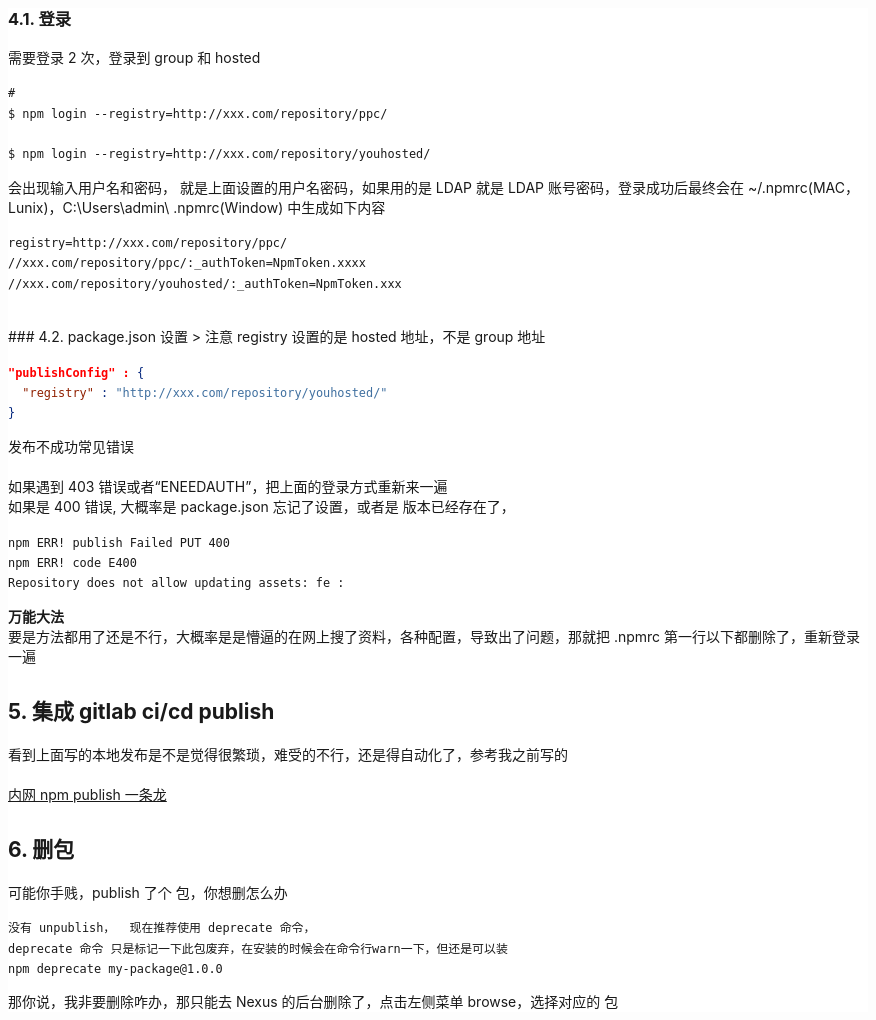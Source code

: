 <a name="hN7Ki"></a>
###  4.1. <a name='-1'></a>登录
需要登录 2 次，登录到 group 和 hosted
```shell
# 
$ npm login --registry=http://xxx.com/repository/ppc/

$ npm login --registry=http://xxx.com/repository/youhosted/
```
会出现输入用户名和密码， 就是上面设置的用户名密码，如果用的是 LDAP 就是 LDAP 账号密码，登录成功后最终会在 ~/.npmrc(MAC，Lunix)，C:\Users\admin\ .npmrc(Window) 中生成如下内容
```
registry=http://xxx.com/repository/ppc/
//xxx.com/repository/ppc/:_authToken=NpmToken.xxxx
//xxx.com/repository/youhosted/:_authToken=NpmToken.xxx
```
<br />
<a name="nmwE7"></a>
###  4.2. <a name='package.json'></a>package.json 设置
> 注意 registry 设置的是 hosted 地址，不是 group 地址

```json
"publishConfig" : {
  "registry" : "http://xxx.com/repository/youhosted/"
}
```
发布不成功常见错误<br />
<br />如果遇到 403 错误或者“ENEEDAUTH”，把上面的登录方式重新来一遍<br />如果是 400 错误, 大概率是 package.json 忘记了设置，或者是 版本已经存在了，
```
npm ERR! publish Failed PUT 400
npm ERR! code E400
Repository does not allow updating assets: fe :
```
**万能大法**<br />要是方法都用了还是不行，大概率是是懵逼的在网上搜了资料，各种配置，导致出了问题，那就把 .npmrc 第一行以下都删除了，重新登录一遍<br />

<a name="xFn1H"></a>
##  5. <a name='gitlabcicdpublish'></a>集成 gitlab ci/cd publish
看到上面写的本地发布是不是觉得很繁琐，难受的不行，还是得自动化了，参考我之前写的<br />
<br />[内网 npm publish 一条龙](https://zhuanlan.zhihu.com/p/141424454)<br />

<a name="rRozJ"></a>
##  6. <a name='-1'></a>删包
可能你手贱，publish 了个 包，你想删怎么办
```
没有 unpublish，  现在推荐使用 deprecate 命令，
deprecate 命令 只是标记一下此包废弃，在安装的时候会在命令行warn一下，但还是可以装
npm deprecate my-package@1.0.0
```
那你说，我非要删除咋办，那只能去 Nexus 的后台删除了，点击左侧菜单 browse，选择对应的 包<br />
